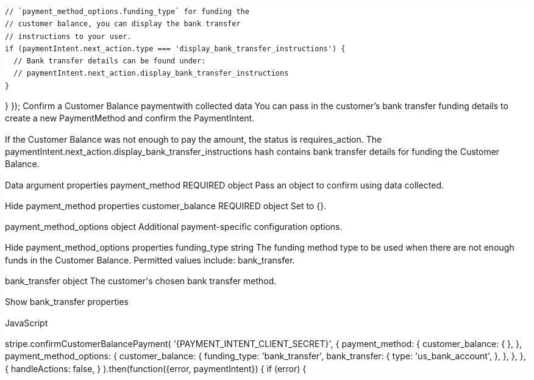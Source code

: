     // `payment_method_options.funding_type` for funding the
    // customer balance, you can display the bank transfer
    // instructions to your user.
    if (paymentIntent.next_action.type === 'display_bank_transfer_instructions') {
      // Bank transfer details can be found under:
      // paymentIntent.next_action.display_bank_transfer_instructions
    }
  }
});
Confirm a Customer Balance paymentwith collected data
You can pass in the customer’s bank transfer funding details to create a new PaymentMethod and confirm the PaymentIntent.

If the Customer Balance was not enough to pay the amount, the status is requires_action. The paymentIntent.next_action.display_bank_transfer_instructions hash contains bank transfer details for funding the Customer Balance.

Data argument properties
payment_method
REQUIRED
object
Pass an object to confirm using data collected.

Hide payment_method properties
customer_balance
REQUIRED
object
Set to {}.

payment_method_options
object
Additional payment-specific configuration options.

Hide payment_method_options properties
funding_type
string
The funding method type to be used when there are not enough funds in the Customer Balance. Permitted values include: bank_transfer.

bank_transfer
object
The customer's chosen bank transfer method.

Show bank_transfer properties

JavaScript

stripe.confirmCustomerBalancePayment(
  '{PAYMENT_INTENT_CLIENT_SECRET}',
  {
    payment_method: {
      customer_balance: {
      },
    },
    payment_method_options: {
      customer_balance: {
        funding_type: 'bank_transfer',
        bank_transfer: {
          type: 'us_bank_account',
        },
      },
    },
  },
  {
    handleActions: false,
  }
).then(function({error, paymentIntent}) {
  if (error) {